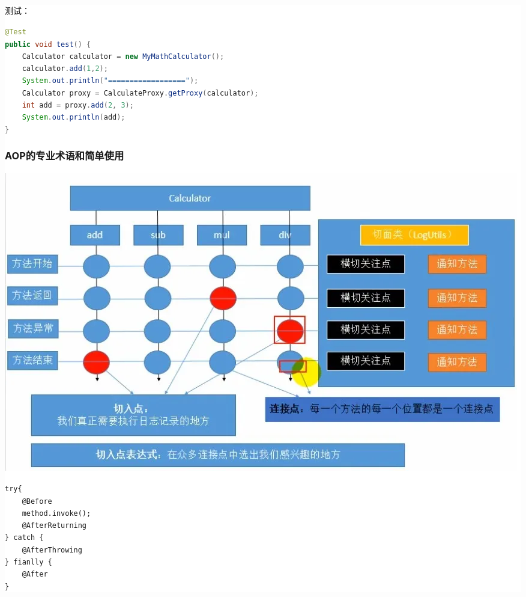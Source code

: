 测试：

```java
@Test
public void test() {
    Calculator calculator = new MyMathCalculator();
    calculator.add(1,2);
    System.out.println("==================");
    Calculator proxy = CalculateProxy.getProxy(calculator);
    int add = proxy.add(2, 3);
    System.out.println(add);
}
```



### AOP的专业术语和简单使用

![b52f4ad2-0925-49f4-ae9b-13f62bdf31a0](./images/b52f4ad2-0925-49f4-ae9b-13f62bdf31a0.webp)

```
try{
    @Before
    method.invoke();
    @AfterReturning
} catch {
    @AfterThrowing
} fianlly {
    @After
}
```
